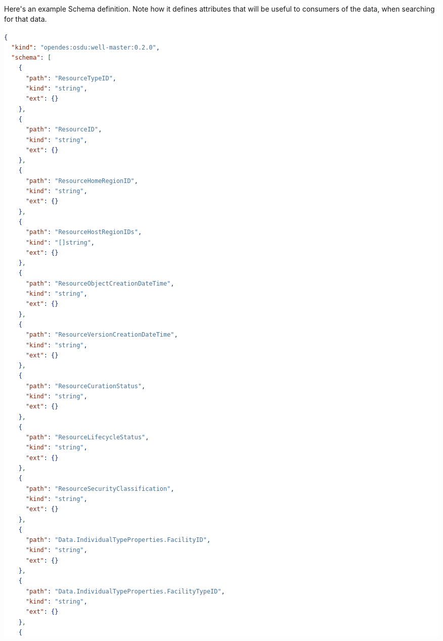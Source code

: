 Here's an example Schema definition. Note how it defines attributes that will be useful to consumers of the data, 
when searching for that data.

```json
{
  "kind": "opendes:osdu:well-master:0.2.0",
  "schema": [
    {
      "path": "ResourceTypeID",
      "kind": "string",
      "ext": {}
    },
    {
      "path": "ResourceID",
      "kind": "string",
      "ext": {}
    },
    {
      "path": "ResourceHomeRegionID",
      "kind": "string",
      "ext": {}
    },
    {
      "path": "ResourceHostRegionIDs",
      "kind": "[]string",
      "ext": {}
    },
    {
      "path": "ResourceObjectCreationDateTime",
      "kind": "string",
      "ext": {}
    },
    {
      "path": "ResourceVersionCreationDateTime",
      "kind": "string",
      "ext": {}
    },
    {
      "path": "ResourceCurationStatus",
      "kind": "string",
      "ext": {}
    },
    {
      "path": "ResourceLifecycleStatus",
      "kind": "string",
      "ext": {}
    },
    {
      "path": "ResourceSecurityClassification",
      "kind": "string",
      "ext": {}
    },
    {
      "path": "Data.IndividualTypeProperties.FacilityID",
      "kind": "string",
      "ext": {}
    },
    {
      "path": "Data.IndividualTypeProperties.FacilityTypeID",
      "kind": "string",
      "ext": {}
    },
    {
```